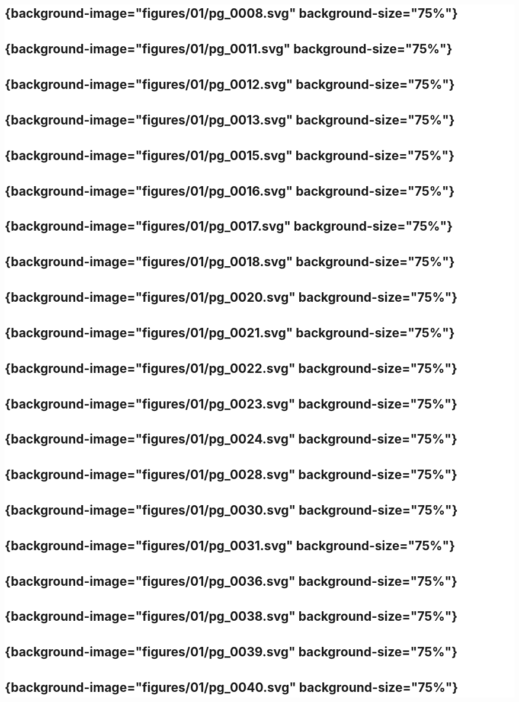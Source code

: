 ## {background-image="figures/01/pg_0008.svg" background-size="75%"} 
## {background-image="figures/01/pg_0011.svg" background-size="75%"} 
## {background-image="figures/01/pg_0012.svg" background-size="75%"} 
## {background-image="figures/01/pg_0013.svg" background-size="75%"} 
## {background-image="figures/01/pg_0015.svg" background-size="75%"} 
## {background-image="figures/01/pg_0016.svg" background-size="75%"} 
## {background-image="figures/01/pg_0017.svg" background-size="75%"} 
## {background-image="figures/01/pg_0018.svg" background-size="75%"} 
## {background-image="figures/01/pg_0020.svg" background-size="75%"} 
## {background-image="figures/01/pg_0021.svg" background-size="75%"} 
## {background-image="figures/01/pg_0022.svg" background-size="75%"} 
## {background-image="figures/01/pg_0023.svg" background-size="75%"} 
## {background-image="figures/01/pg_0024.svg" background-size="75%"} 
## {background-image="figures/01/pg_0028.svg" background-size="75%"} 
## {background-image="figures/01/pg_0030.svg" background-size="75%"} 
## {background-image="figures/01/pg_0031.svg" background-size="75%"} 
## {background-image="figures/01/pg_0036.svg" background-size="75%"} 
## {background-image="figures/01/pg_0038.svg" background-size="75%"} 
## {background-image="figures/01/pg_0039.svg" background-size="75%"} 
## {background-image="figures/01/pg_0040.svg" background-size="75%"} 